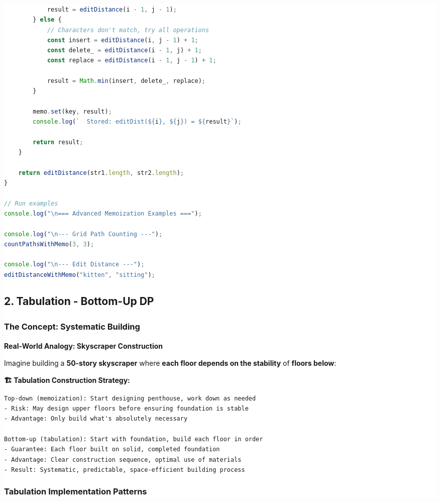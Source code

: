 ```javascript
            result = editDistance(i - 1, j - 1);
        } else {
            // Characters don't match, try all operations
            const insert = editDistance(i, j - 1) + 1;
            const delete_ = editDistance(i - 1, j) + 1;
            const replace = editDistance(i - 1, j - 1) + 1;
            
            result = Math.min(insert, delete_, replace);
        }
        
        memo.set(key, result);
        console.log(`  Stored: editDist(${i}, ${j}) = ${result}`);
        
        return result;
    }
    
    return editDistance(str1.length, str2.length);
}

// Run examples
console.log("\n=== Advanced Memoization Examples ===");

console.log("\n--- Grid Path Counting ---");
countPathsWithMemo(3, 3);

console.log("\n--- Edit Distance ---");
editDistanceWithMemo("kitten", "sitting");
```


## 2. Tabulation - Bottom-Up DP

### The Concept: Systematic Building

**Real-World Analogy: Skyscraper Construction**

Imagine building a **50-story skyscraper** where **each floor depends on the stability** of **floors below**:

**🏗️ Tabulation Construction Strategy:**
```
Top-down (memoization): Start designing penthouse, work down as needed
- Risk: May design upper floors before ensuring foundation is stable
- Advantage: Only build what's absolutely necessary

Bottom-up (tabulation): Start with foundation, build each floor in order
- Guarantee: Each floor built on solid, completed foundation
- Advantage: Clear construction sequence, optimal use of materials
- Result: Systematic, predictable, space-efficient building process
```

### Tabulation Implementation Patterns
